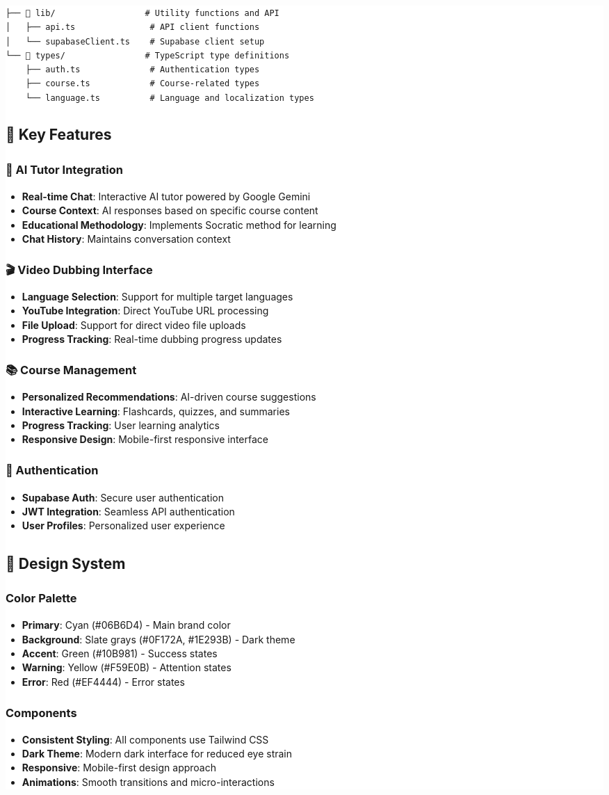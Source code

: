 ```
├── 📁 lib/                  # Utility functions and API
│   ├── api.ts               # API client functions
│   └── supabaseClient.ts    # Supabase client setup
└── 📁 types/                # TypeScript type definitions
    ├── auth.ts              # Authentication types
    ├── course.ts            # Course-related types
    └── language.ts          # Language and localization types
```

## 🎨 Key Features

### 🤖 AI Tutor Integration
- **Real-time Chat**: Interactive AI tutor powered by Google Gemini
- **Course Context**: AI responses based on specific course content
- **Educational Methodology**: Implements Socratic method for learning
- **Chat History**: Maintains conversation context

### 🎬 Video Dubbing Interface
- **Language Selection**: Support for multiple target languages
- **YouTube Integration**: Direct YouTube URL processing
- **File Upload**: Support for direct video file uploads
- **Progress Tracking**: Real-time dubbing progress updates

### 📚 Course Management
- **Personalized Recommendations**: AI-driven course suggestions
- **Interactive Learning**: Flashcards, quizzes, and summaries
- **Progress Tracking**: User learning analytics
- **Responsive Design**: Mobile-first responsive interface

### 🔐 Authentication
- **Supabase Auth**: Secure user authentication
- **JWT Integration**: Seamless API authentication
- **User Profiles**: Personalized user experience

## 🎨 Design System

### Color Palette
- **Primary**: Cyan (#06B6D4) - Main brand color
- **Background**: Slate grays (#0F172A, #1E293B) - Dark theme
- **Accent**: Green (#10B981) - Success states
- **Warning**: Yellow (#F59E0B) - Attention states
- **Error**: Red (#EF4444) - Error states

### Components
- **Consistent Styling**: All components use Tailwind CSS
- **Dark Theme**: Modern dark interface for reduced eye strain
- **Responsive**: Mobile-first design approach
- **Animations**: Smooth transitions and micro-interactions
